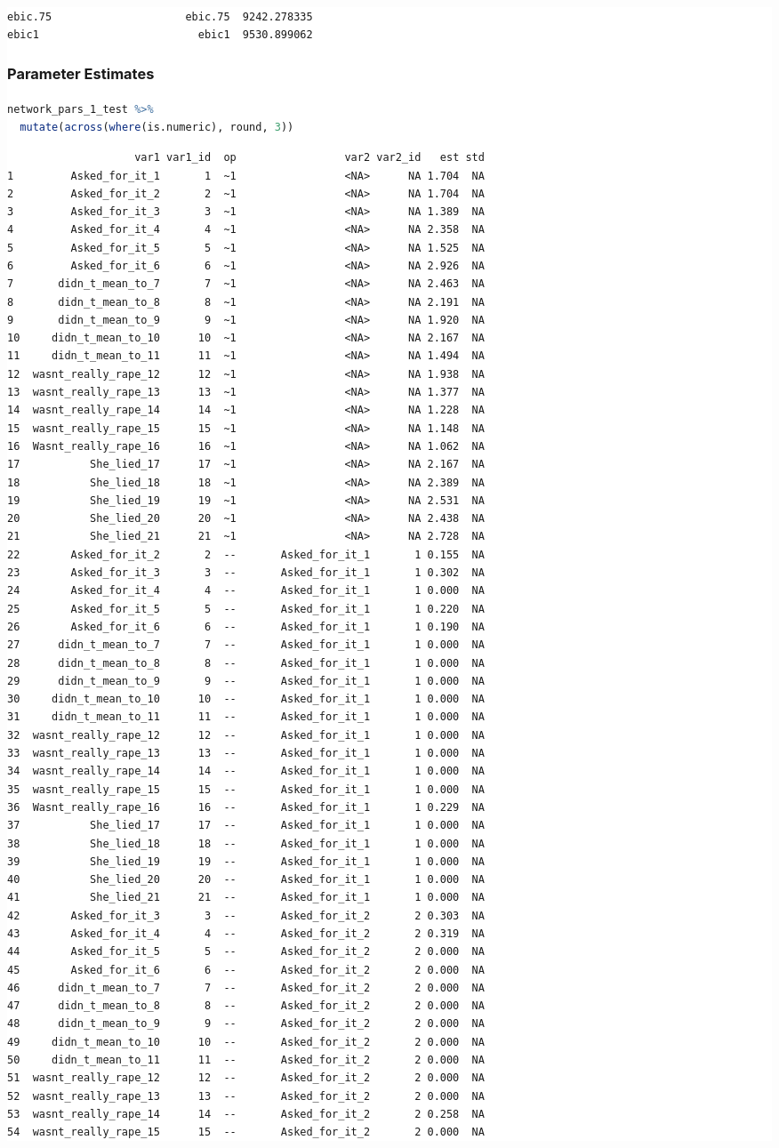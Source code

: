     ebic.75                     ebic.75  9242.278335
    ebic1                         ebic1  9530.899062

### Parameter Estimates

``` r
network_pars_1_test %>% 
  mutate(across(where(is.numeric), round, 3))
```

                        var1 var1_id  op                 var2 var2_id   est std
    1         Asked_for_it_1       1  ~1                 <NA>      NA 1.704  NA
    2         Asked_for_it_2       2  ~1                 <NA>      NA 1.704  NA
    3         Asked_for_it_3       3  ~1                 <NA>      NA 1.389  NA
    4         Asked_for_it_4       4  ~1                 <NA>      NA 2.358  NA
    5         Asked_for_it_5       5  ~1                 <NA>      NA 1.525  NA
    6         Asked_for_it_6       6  ~1                 <NA>      NA 2.926  NA
    7       didn_t_mean_to_7       7  ~1                 <NA>      NA 2.463  NA
    8       didn_t_mean_to_8       8  ~1                 <NA>      NA 2.191  NA
    9       didn_t_mean_to_9       9  ~1                 <NA>      NA 1.920  NA
    10     didn_t_mean_to_10      10  ~1                 <NA>      NA 2.167  NA
    11     didn_t_mean_to_11      11  ~1                 <NA>      NA 1.494  NA
    12  wasnt_really_rape_12      12  ~1                 <NA>      NA 1.938  NA
    13  wasnt_really_rape_13      13  ~1                 <NA>      NA 1.377  NA
    14  wasnt_really_rape_14      14  ~1                 <NA>      NA 1.228  NA
    15  wasnt_really_rape_15      15  ~1                 <NA>      NA 1.148  NA
    16  Wasnt_really_rape_16      16  ~1                 <NA>      NA 1.062  NA
    17           She_lied_17      17  ~1                 <NA>      NA 2.167  NA
    18           She_lied_18      18  ~1                 <NA>      NA 2.389  NA
    19           She_lied_19      19  ~1                 <NA>      NA 2.531  NA
    20           She_lied_20      20  ~1                 <NA>      NA 2.438  NA
    21           She_lied_21      21  ~1                 <NA>      NA 2.728  NA
    22        Asked_for_it_2       2  --       Asked_for_it_1       1 0.155  NA
    23        Asked_for_it_3       3  --       Asked_for_it_1       1 0.302  NA
    24        Asked_for_it_4       4  --       Asked_for_it_1       1 0.000  NA
    25        Asked_for_it_5       5  --       Asked_for_it_1       1 0.220  NA
    26        Asked_for_it_6       6  --       Asked_for_it_1       1 0.190  NA
    27      didn_t_mean_to_7       7  --       Asked_for_it_1       1 0.000  NA
    28      didn_t_mean_to_8       8  --       Asked_for_it_1       1 0.000  NA
    29      didn_t_mean_to_9       9  --       Asked_for_it_1       1 0.000  NA
    30     didn_t_mean_to_10      10  --       Asked_for_it_1       1 0.000  NA
    31     didn_t_mean_to_11      11  --       Asked_for_it_1       1 0.000  NA
    32  wasnt_really_rape_12      12  --       Asked_for_it_1       1 0.000  NA
    33  wasnt_really_rape_13      13  --       Asked_for_it_1       1 0.000  NA
    34  wasnt_really_rape_14      14  --       Asked_for_it_1       1 0.000  NA
    35  wasnt_really_rape_15      15  --       Asked_for_it_1       1 0.000  NA
    36  Wasnt_really_rape_16      16  --       Asked_for_it_1       1 0.229  NA
    37           She_lied_17      17  --       Asked_for_it_1       1 0.000  NA
    38           She_lied_18      18  --       Asked_for_it_1       1 0.000  NA
    39           She_lied_19      19  --       Asked_for_it_1       1 0.000  NA
    40           She_lied_20      20  --       Asked_for_it_1       1 0.000  NA
    41           She_lied_21      21  --       Asked_for_it_1       1 0.000  NA
    42        Asked_for_it_3       3  --       Asked_for_it_2       2 0.303  NA
    43        Asked_for_it_4       4  --       Asked_for_it_2       2 0.319  NA
    44        Asked_for_it_5       5  --       Asked_for_it_2       2 0.000  NA
    45        Asked_for_it_6       6  --       Asked_for_it_2       2 0.000  NA
    46      didn_t_mean_to_7       7  --       Asked_for_it_2       2 0.000  NA
    47      didn_t_mean_to_8       8  --       Asked_for_it_2       2 0.000  NA
    48      didn_t_mean_to_9       9  --       Asked_for_it_2       2 0.000  NA
    49     didn_t_mean_to_10      10  --       Asked_for_it_2       2 0.000  NA
    50     didn_t_mean_to_11      11  --       Asked_for_it_2       2 0.000  NA
    51  wasnt_really_rape_12      12  --       Asked_for_it_2       2 0.000  NA
    52  wasnt_really_rape_13      13  --       Asked_for_it_2       2 0.000  NA
    53  wasnt_really_rape_14      14  --       Asked_for_it_2       2 0.258  NA
    54  wasnt_really_rape_15      15  --       Asked_for_it_2       2 0.000  NA